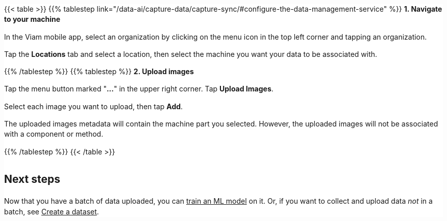 {{< table >}}
{{% tablestep link="/data-ai/capture-data/capture-sync/#configure-the-data-management-service" %}}
**1. Navigate to your machine**

In the Viam mobile app, select an organization by clicking on the menu icon in the top left corner and tapping an organization.

Tap the **Locations** tab and select a location, then select the machine you want your data to be associated with.

{{% /tablestep %}}
{{% tablestep %}}
**2. Upload images**

Tap the menu button marked "**...**" in the upper right corner.
Tap **Upload Images**.

Select each image you want to upload, then tap **Add**.

The uploaded images metadata will contain the machine part you selected.
However, the uploaded images will not be associated with a component or method.

{{% /tablestep %}}
{{< /table >}}

## Next steps

Now that you have a batch of data uploaded, you can [train an ML model](/data-ai/ai/train-tflite/) on it.
Or, if you want to collect and upload data _not_ in a batch, see [Create a dataset](/data-ai/ai/create-dataset/).
